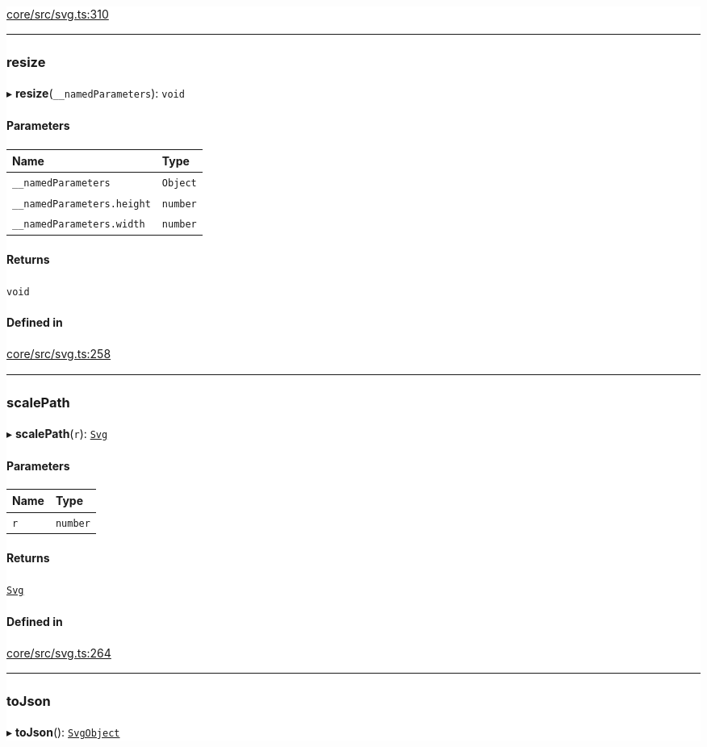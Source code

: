 [core/src/svg.ts:310](https://github.com/kmkzt/svg-drawing/blob/0c17b9c/packages/core/src/svg.ts#L310)

___

### resize

▸ **resize**(`__namedParameters`): `void`

#### Parameters

| Name | Type |
| :------ | :------ |
| `__namedParameters` | `Object` |
| `__namedParameters.height` | `number` |
| `__namedParameters.width` | `number` |

#### Returns

`void`

#### Defined in

[core/src/svg.ts:258](https://github.com/kmkzt/svg-drawing/blob/0c17b9c/packages/core/src/svg.ts#L258)

___

### scalePath

▸ **scalePath**(`r`): [`Svg`](svg_drawing_core.Svg.md)

#### Parameters

| Name | Type |
| :------ | :------ |
| `r` | `number` |

#### Returns

[`Svg`](svg_drawing_core.Svg.md)

#### Defined in

[core/src/svg.ts:264](https://github.com/kmkzt/svg-drawing/blob/0c17b9c/packages/core/src/svg.ts#L264)

___

### toJson

▸ **toJson**(): [`SvgObject`](../modules/svg_drawing_core.md#svgobject)
